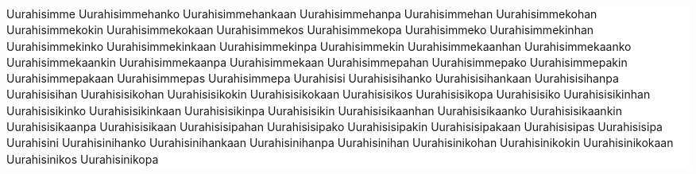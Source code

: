 Uurahisimme
Uurahisimmehanko
Uurahisimmehankaan
Uurahisimmehanpa
Uurahisimmehan
Uurahisimmekohan
Uurahisimmekokin
Uurahisimmekokaan
Uurahisimmekos
Uurahisimmekopa
Uurahisimmeko
Uurahisimmekinhan
Uurahisimmekinko
Uurahisimmekinkaan
Uurahisimmekinpa
Uurahisimmekin
Uurahisimmekaanhan
Uurahisimmekaanko
Uurahisimmekaankin
Uurahisimmekaanpa
Uurahisimmekaan
Uurahisimmepahan
Uurahisimmepako
Uurahisimmepakin
Uurahisimmepakaan
Uurahisimmepas
Uurahisimmepa
Uurahisisi
Uurahisisihanko
Uurahisisihankaan
Uurahisisihanpa
Uurahisisihan
Uurahisisikohan
Uurahisisikokin
Uurahisisikokaan
Uurahisisikos
Uurahisisikopa
Uurahisisiko
Uurahisisikinhan
Uurahisisikinko
Uurahisisikinkaan
Uurahisisikinpa
Uurahisisikin
Uurahisisikaanhan
Uurahisisikaanko
Uurahisisikaankin
Uurahisisikaanpa
Uurahisisikaan
Uurahisisipahan
Uurahisisipako
Uurahisisipakin
Uurahisisipakaan
Uurahisisipas
Uurahisisipa
Uurahisini
Uurahisinihanko
Uurahisinihankaan
Uurahisinihanpa
Uurahisinihan
Uurahisinikohan
Uurahisinikokin
Uurahisinikokaan
Uurahisinikos
Uurahisinikopa